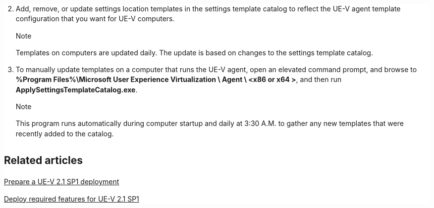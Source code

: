 2.  Add, remove, or update settings location templates in the settings template catalog to reflect the UE-V agent template configuration that you want for UE-V computers.

    > [!NOTE]
    > Templates on computers are updated daily. The update is based on changes to the settings template catalog.

3.  To manually update templates on a computer that runs the UE-V agent, open an elevated command prompt, and browse to **%Program Files%\\Microsoft User Experience Virtualization \\ Agent \\ &lt;x86 or x64 &gt;**, and then run **ApplySettingsTemplateCatalog.exe**.

    > [!NOTE]
    > This program runs automatically during computer startup and daily at 3:30 A.M. to gather any new templates that were recently added to the catalog.

## Related articles

[Prepare a UE-V 2.1 SP1 deployment](prepare-a-ue-v-2x-deployment-new-uevv2.md)

[Deploy required features for UE-V 2.1 SP1](deploy-required-features-for-ue-v-2x-new-uevv2.md)
